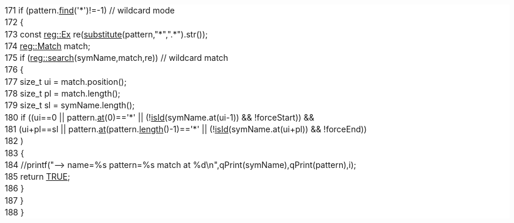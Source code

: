 <div class="doxyCodeLine"><span class="doxyLineNumber">171</span><span class="doxyLineContent"><span class="doxyHighlight">    </span><span class="doxyHighlightKeywordFlow">if</span><span class="doxyHighlight"> (pattern.<a href="/web-doxygen/docs/api/classes/qcstring/#a0182ece6b76dad6475dafb53e2faaf10">find</a>(</span><span class="doxyHighlightCharLiteral">'*'</span><span class="doxyHighlight">)!=-1) </span><span class="doxyHighlightComment">// wildcard mode</span></span></div>
<div class="doxyCodeLine"><span class="doxyLineNumber">172</span><span class="doxyLineContent"><span class="doxyHighlight">    {</span></span></div>
<div class="doxyCodeLine"><span class="doxyLineNumber">173</span><span class="doxyLineContent"><span class="doxyHighlight">      </span><span class="doxyHighlightKeyword">const</span><span class="doxyHighlight"> <a href="/web-doxygen/docs/api/classes/reg/ex">reg::Ex</a> re(<a href="/web-doxygen/docs/api/files/src/qcstring-cpp/#a99187f0723aa35b7f06be3a5506b1285">substitute</a>(pattern,</span><span class="doxyHighlightStringLiteral">"*"</span><span class="doxyHighlight">,</span><span class="doxyHighlightStringLiteral">".*"</span><span class="doxyHighlight">).str());</span></span></div>
<div class="doxyCodeLine"><span class="doxyLineNumber">174</span><span class="doxyLineContent"><span class="doxyHighlight">      <a href="/web-doxygen/docs/api/classes/reg/match">reg::Match</a> match;</span></span></div>
<div class="doxyCodeLine"><span class="doxyLineNumber">175</span><span class="doxyLineContent"><span class="doxyHighlight">      </span><span class="doxyHighlightKeywordFlow">if</span><span class="doxyHighlight"> (<a href="/web-doxygen/docs/api/namespaces/reg/#a168f937e54607f4cf5597fa8e5aabcb7">reg::search</a>(symName,match,re)) </span><span class="doxyHighlightComment">// wildcard match</span></span></div>
<div class="doxyCodeLine"><span class="doxyLineNumber">176</span><span class="doxyLineContent"><span class="doxyHighlight">      {</span></span></div>
<div class="doxyCodeLine"><span class="doxyLineNumber">177</span><span class="doxyLineContent"><span class="doxyHighlight">        </span><span class="doxyHighlightKeywordType">size_t</span><span class="doxyHighlight"> ui = match.position();</span></span></div>
<div class="doxyCodeLine"><span class="doxyLineNumber">178</span><span class="doxyLineContent"><span class="doxyHighlight">        </span><span class="doxyHighlightKeywordType">size_t</span><span class="doxyHighlight"> pl = match.length();</span></span></div>
<div class="doxyCodeLine"><span class="doxyLineNumber">179</span><span class="doxyLineContent"><span class="doxyHighlight">        </span><span class="doxyHighlightKeywordType">size_t</span><span class="doxyHighlight"> sl = symName.length();</span></span></div>
<div class="doxyCodeLine"><span class="doxyLineNumber">180</span><span class="doxyLineContent"><span class="doxyHighlight">        </span><span class="doxyHighlightKeywordFlow">if</span><span class="doxyHighlight"> ((ui==0     || pattern.<a href="/web-doxygen/docs/api/classes/qcstring/#a4c8be5d062cc14919b53ff0a3c8f9a4f">at</a>(0)==</span><span class="doxyHighlightCharLiteral">'*'</span><span class="doxyHighlight">                  || (!<a href="/web-doxygen/docs/api/files/src/util-h/#ae320c88a8522836f00095d566529046f">isId</a>(symName.at(ui-1))  &amp;&amp; !forceStart)) &amp;&amp;</span></span></div>
<div class="doxyCodeLine"><span class="doxyLineNumber">181</span><span class="doxyLineContent"><span class="doxyHighlight">            (ui+pl==sl || pattern.<a href="/web-doxygen/docs/api/classes/qcstring/#a4c8be5d062cc14919b53ff0a3c8f9a4f">at</a>(pattern.<a href="/web-doxygen/docs/api/classes/qcstring/#a16362990092a086b505e08f102df4dff">length</a>()-1)==</span><span class="doxyHighlightCharLiteral">'*'</span><span class="doxyHighlight"> || (!<a href="/web-doxygen/docs/api/files/src/util-h/#ae320c88a8522836f00095d566529046f">isId</a>(symName.at(ui+pl)) &amp;&amp; !forceEnd))</span></span></div>
<div class="doxyCodeLine"><span class="doxyLineNumber">182</span><span class="doxyLineContent"><span class="doxyHighlight">           )</span></span></div>
<div class="doxyCodeLine"><span class="doxyLineNumber">183</span><span class="doxyLineContent"><span class="doxyHighlight">        {</span></span></div>
<div class="doxyCodeLine"><span class="doxyLineNumber">184</span><span class="doxyLineContent"><span class="doxyHighlight">          </span><span class="doxyHighlightComment">//printf("--&gt; name=%s pattern=%s match at %d\n",qPrint(symName),qPrint(pattern),i);</span></span></div>
<div class="doxyCodeLine"><span class="doxyLineNumber">185</span><span class="doxyLineContent"><span class="doxyHighlight">          </span><span class="doxyHighlightKeywordFlow">return</span><span class="doxyHighlight"> <a href="/web-doxygen/docs/api/files/src/qcstring-h/#aa8cecfc5c5c054d2875c03e77b7be15d">TRUE</a>;</span></span></div>
<div class="doxyCodeLine"><span class="doxyLineNumber">186</span><span class="doxyLineContent"><span class="doxyHighlight">        }</span></span></div>
<div class="doxyCodeLine"><span class="doxyLineNumber">187</span><span class="doxyLineContent"><span class="doxyHighlight">      }</span></span></div>
<div class="doxyCodeLine"><span class="doxyLineNumber">188</span><span class="doxyLineContent"><span class="doxyHighlight">    }</span></span></div>